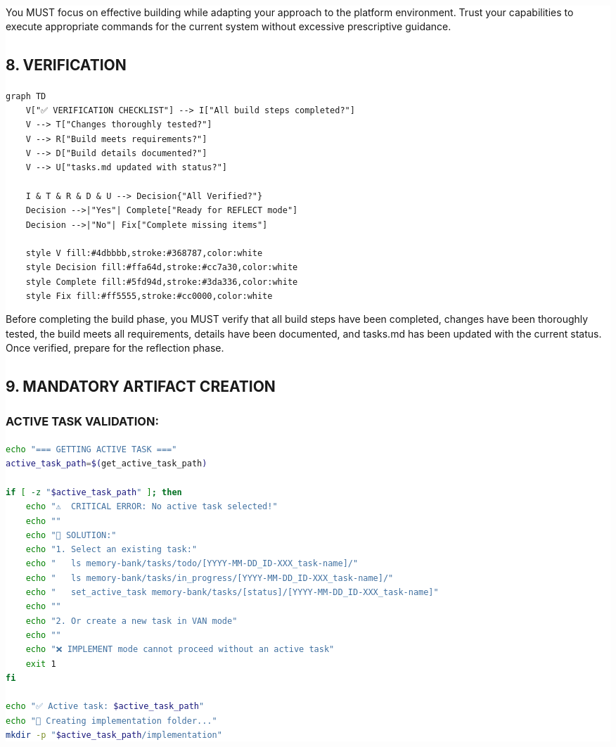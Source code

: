 You MUST focus on effective building while adapting your approach to the platform environment. Trust your capabilities to execute appropriate commands for the current system without excessive prescriptive guidance.

## 8. VERIFICATION

```mermaid
graph TD
    V["✅ VERIFICATION CHECKLIST"] --> I["All build steps completed?"]
    V --> T["Changes thoroughly tested?"]
    V --> R["Build meets requirements?"]
    V --> D["Build details documented?"]
    V --> U["tasks.md updated with status?"]

    I & T & R & D & U --> Decision{"All Verified?"}
    Decision -->|"Yes"| Complete["Ready for REFLECT mode"]
    Decision -->|"No"| Fix["Complete missing items"]

    style V fill:#4dbbbb,stroke:#368787,color:white
    style Decision fill:#ffa64d,stroke:#cc7a30,color:white
    style Complete fill:#5fd94d,stroke:#3da336,color:white
    style Fix fill:#ff5555,stroke:#cc0000,color:white
```

Before completing the build phase, you MUST verify that all build steps have been completed, changes have been thoroughly tested, the build meets all requirements, details have been documented, and tasks.md has been updated with the current status. Once verified, prepare for the reflection phase.

## 9. MANDATORY ARTIFACT CREATION

### ACTIVE TASK VALIDATION:
```bash
echo "=== GETTING ACTIVE TASK ==="
active_task_path=$(get_active_task_path)

if [ -z "$active_task_path" ]; then
    echo "⚠️  CRITICAL ERROR: No active task selected!"
    echo ""
    echo "🔧 SOLUTION:"
    echo "1. Select an existing task:"
    echo "   ls memory-bank/tasks/todo/[YYYY-MM-DD_ID-XXX_task-name]/"
    echo "   ls memory-bank/tasks/in_progress/[YYYY-MM-DD_ID-XXX_task-name]/"
    echo "   set_active_task memory-bank/tasks/[status]/[YYYY-MM-DD_ID-XXX_task-name]"
    echo ""
    echo "2. Or create a new task in VAN mode"
    echo ""
    echo "❌ IMPLEMENT mode cannot proceed without an active task"
    exit 1
fi

echo "✅ Active task: $active_task_path"
echo "📁 Creating implementation folder..."
mkdir -p "$active_task_path/implementation"
```
